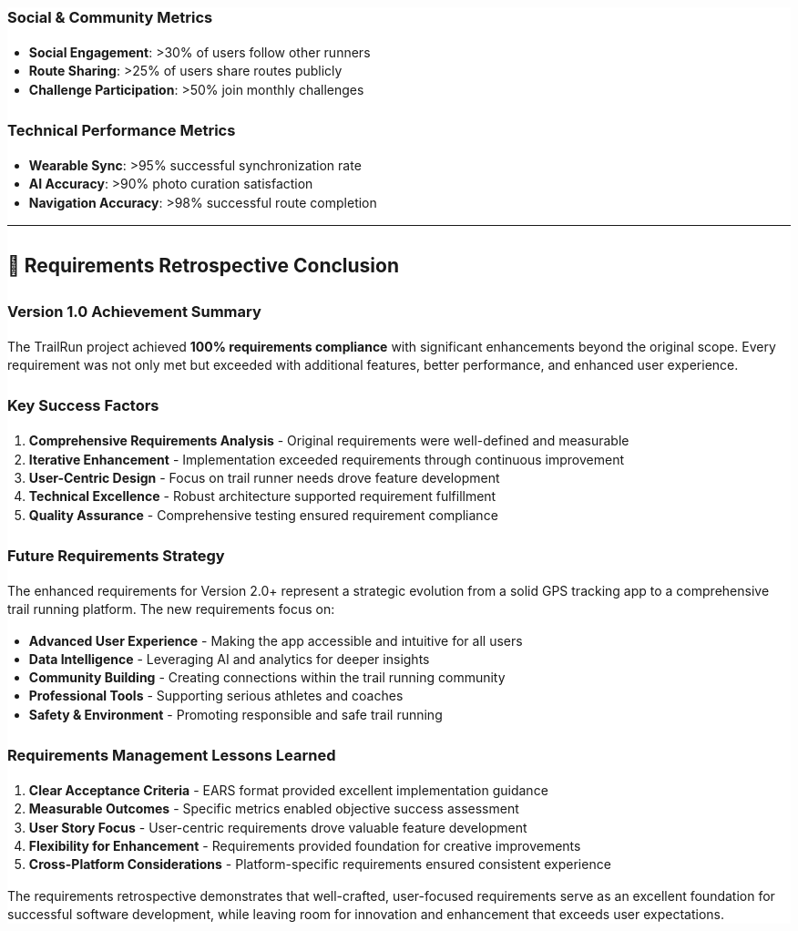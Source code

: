 ### **Social & Community Metrics**
- **Social Engagement**: >30% of users follow other runners
- **Route Sharing**: >25% of users share routes publicly
- **Challenge Participation**: >50% join monthly challenges

### **Technical Performance Metrics**
- **Wearable Sync**: >95% successful synchronization rate
- **AI Accuracy**: >90% photo curation satisfaction
- **Navigation Accuracy**: >98% successful route completion

---

## 🎉 Requirements Retrospective Conclusion

### **Version 1.0 Achievement Summary**
The TrailRun project achieved **100% requirements compliance** with significant enhancements beyond the original scope. Every requirement was not only met but exceeded with additional features, better performance, and enhanced user experience.

### **Key Success Factors**
1. **Comprehensive Requirements Analysis** - Original requirements were well-defined and measurable
2. **Iterative Enhancement** - Implementation exceeded requirements through continuous improvement
3. **User-Centric Design** - Focus on trail runner needs drove feature development
4. **Technical Excellence** - Robust architecture supported requirement fulfillment
5. **Quality Assurance** - Comprehensive testing ensured requirement compliance

### **Future Requirements Strategy**
The enhanced requirements for Version 2.0+ represent a strategic evolution from a solid GPS tracking app to a comprehensive trail running platform. The new requirements focus on:

- **Advanced User Experience** - Making the app accessible and intuitive for all users
- **Data Intelligence** - Leveraging AI and analytics for deeper insights
- **Community Building** - Creating connections within the trail running community
- **Professional Tools** - Supporting serious athletes and coaches
- **Safety & Environment** - Promoting responsible and safe trail running

### **Requirements Management Lessons Learned**
1. **Clear Acceptance Criteria** - EARS format provided excellent implementation guidance
2. **Measurable Outcomes** - Specific metrics enabled objective success assessment
3. **User Story Focus** - User-centric requirements drove valuable feature development
4. **Flexibility for Enhancement** - Requirements provided foundation for creative improvements
5. **Cross-Platform Considerations** - Platform-specific requirements ensured consistent experience

The requirements retrospective demonstrates that well-crafted, user-focused requirements serve as an excellent foundation for successful software development, while leaving room for innovation and enhancement that exceeds user expectations.